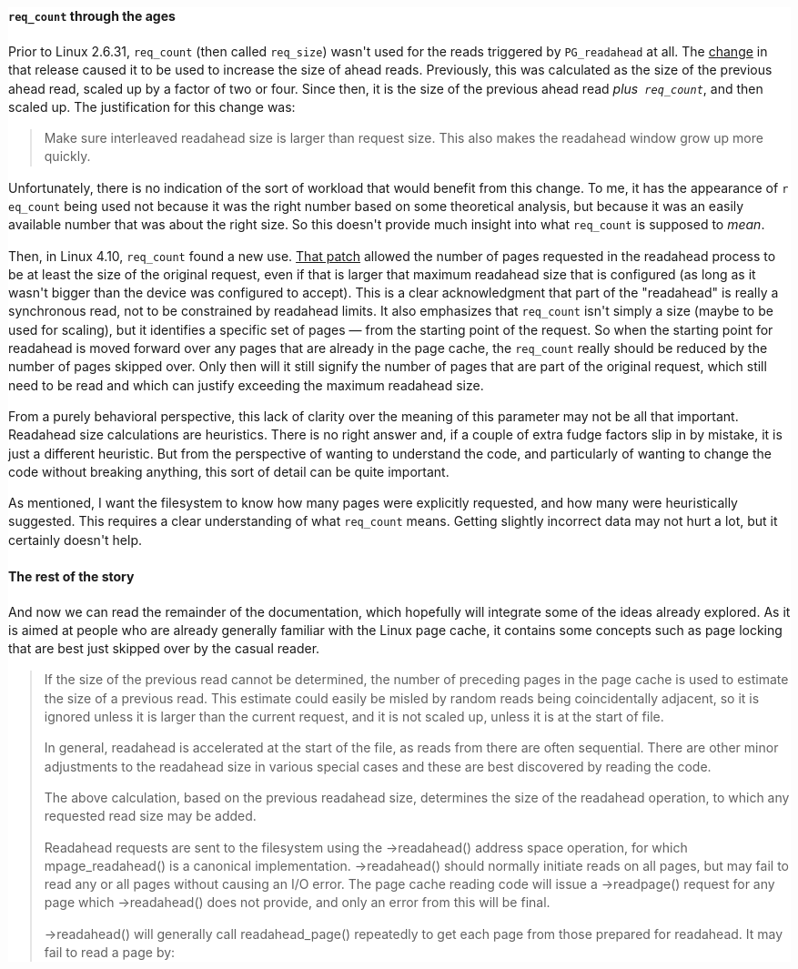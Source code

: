 #### `req_count` through the ages

Prior to Linux 2.6.31, `req_count` (then called `req_size`) wasn't used for the reads triggered by `PG_readahead` at all. The [change](https://git.kernel.org/linus/160334a0cfa8) in that release caused it to be used to increase the size of ahead reads. Previously, this was calculated as the size of the previous ahead read, scaled up by a factor of two or four. Since then, it is the size of the previous ahead read _plus` req_count`_, and then scaled up. The justification for this change was: 

> Make sure interleaved readahead size is larger than request size. This also makes the readahead window grow up more quickly. 

Unfortunately, there is no indication of the sort of workload that would benefit from this change. To me, it has the appearance of `req_count` being used not because it was the right number based on some theoretical analysis, but because it was an easily available number that was about the right size. So this doesn't provide much insight into what `req_count` is supposed to _mean_. 

Then, in Linux 4.10, `req_count` found a new use. [That patch](https://git.kernel.org/linus/9491ae4aade6) allowed the number of pages requested in the readahead process to be at least the size of the original request, even if that is larger that maximum readahead size that is configured (as long as it wasn't bigger than the device was configured to accept). This is a clear acknowledgment that part of the "readahead" is really a synchronous read, not to be constrained by readahead limits. It also emphasizes that `req_count` isn't simply a size (maybe to be used for scaling), but it identifies a specific set of pages — from the starting point of the request. So when the starting point for readahead is moved forward over any pages that are already in the page cache, the `req_count` really should be reduced by the number of pages skipped over. Only then will it still signify the number of pages that are part of the original request, which still need to be read and which can justify exceeding the maximum readahead size. 

From a purely behavioral perspective, this lack of clarity over the meaning of this parameter may not be all that important. Readahead size calculations are heuristics. There is no right answer and, if a couple of extra fudge factors slip in by mistake, it is just a different heuristic. But from the perspective of wanting to understand the code, and particularly of wanting to change the code without breaking anything, this sort of detail can be quite important. 

As mentioned, I want the filesystem to know how many pages were explicitly requested, and how many were heuristically suggested. This requires a clear understanding of what `req_count` means. Getting slightly incorrect data may not hurt a lot, but it certainly doesn't help. 

#### The rest of the story

And now we can read the remainder of the documentation, which hopefully will integrate some of the ideas already explored. As it is aimed at people who are already generally familiar with the Linux page cache, it contains some concepts such as page locking that are best just skipped over by the casual reader. 

> If the size of the previous read cannot be determined, the number of preceding pages in the page cache is used to estimate the size of a previous read. This estimate could easily be misled by random reads being coincidentally adjacent, so it is ignored unless it is larger than the current request, and it is not scaled up, unless it is at the start of file. 
> 
> In general, readahead is accelerated at the start of the file, as reads from there are often sequential. There are other minor adjustments to the readahead size in various special cases and these are best discovered by reading the code. 
> 
> The above calculation, based on the previous readahead size, determines the size of the readahead operation, to which any requested read size may be added. 
> 
> Readahead requests are sent to the filesystem using the ->readahead() address space operation, for which mpage_readahead() is a canonical implementation. ->readahead() should normally initiate reads on all pages, but may fail to read any or all pages without causing an I/O error. The page cache reading code will issue a ->readpage() request for any page which ->readahead() does not provide, and only an error from this will be final. 
> 
> ->readahead() will generally call readahead_page() repeatedly to get each page from those prepared for readahead. It may fail to read a page by: 
> 